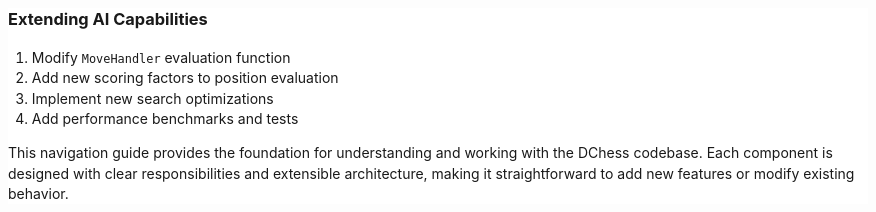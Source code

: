 ### Extending AI Capabilities
1. Modify `MoveHandler` evaluation function
2. Add new scoring factors to position evaluation
3. Implement new search optimizations
4. Add performance benchmarks and tests

This navigation guide provides the foundation for understanding and working with the DChess codebase. Each component is designed with clear responsibilities and extensible architecture, making it straightforward to add new features or modify existing behavior.